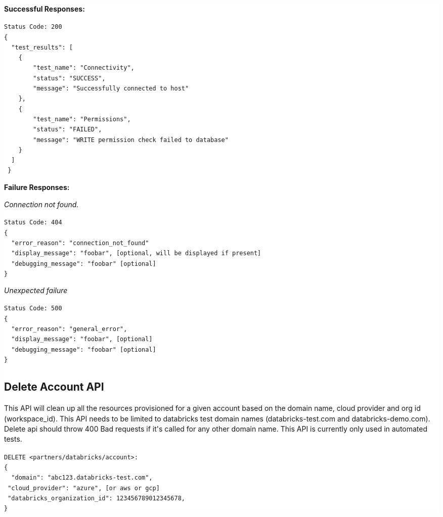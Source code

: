 **Successful Responses:**

```
Status Code: 200
{
  "test_results": [
    {
        "test_name": "Connectivity",
        "status": "SUCCESS",
        "message": "Successfully connected to host"
    },
    {  
        "test_name": "Permissions",
        "status": "FAILED",
        "message": "WRITE permission check failed to database"
    }   
  ]
 }
```

**Failure Responses:**

_Connection not found._

```
Status Code: 404
{
  "error_reason": "connection_not_found"
  "display_message": "foobar", [optional, will be displayed if present]
  "debugging_message": "foobar" [optional]
}
```

_Unexpected failure_

```
Status Code: 500
{
  "error_reason": "general_error",
  "display_message": "foobar", [optional]
  "debugging_message": "foobar" [optional]
}
```

## Delete Account API

This API will clean up all the resources provisioned for a given account based on the domain name,
cloud provider and org id (workspace_id).
This API needs to be limited to databricks test domain names (databricks-test.com and databricks-demo.com).
Delete api should throw 400 Bad requests if it&#39;s called for any other domain name.
This API is currently only used in automated tests.

```
DELETE <partners/databricks/account>:
{
  "domain": "abc123.databricks-test.com",
 "cloud_provider": "azure", [or aws or gcp]
 "databricks_organization_id": 123456789012345678,
}
```
